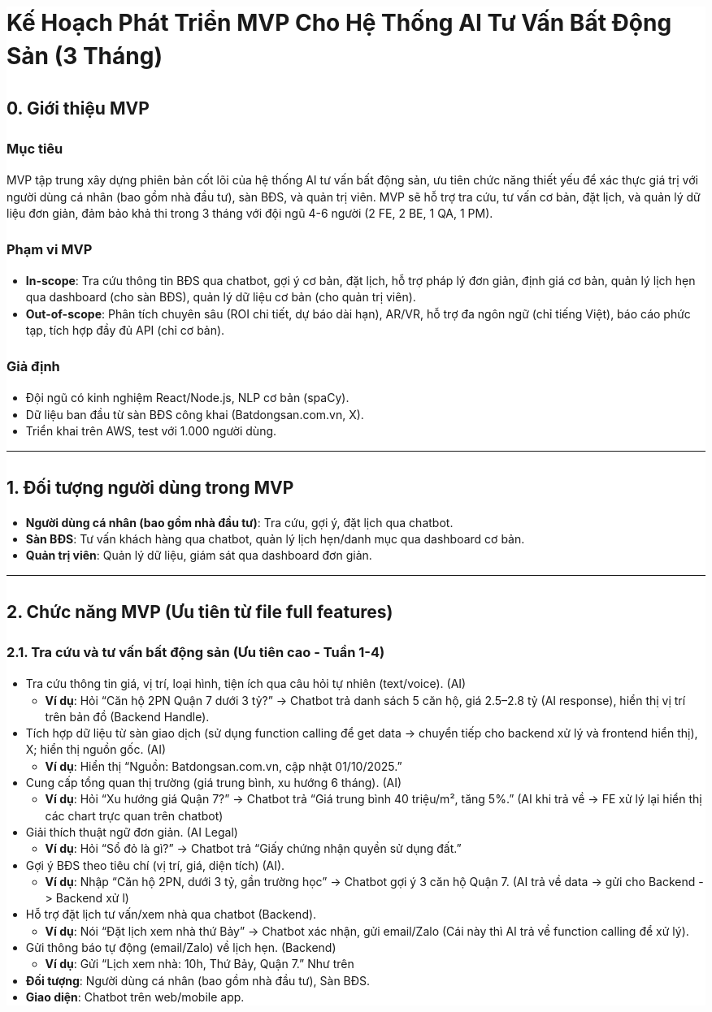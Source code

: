 # Kế Hoạch Phát Triển MVP Cho Hệ Thống AI Tư Vấn Bất Động Sản (3 Tháng)

## 0. Giới thiệu MVP

### Mục tiêu

MVP tập trung xây dựng phiên bản cốt lõi của hệ thống AI tư vấn bất động sản, ưu tiên chức năng thiết yếu để xác thực giá trị với người dùng cá nhân (bao gồm nhà đầu tư), sàn BĐS, và quản trị viên. MVP sẽ hỗ trợ tra cứu, tư vấn cơ bản, đặt lịch, và quản lý dữ liệu đơn giản, đảm bảo khả thi trong 3 tháng với đội ngũ 4-6 người (2 FE, 2 BE, 1 QA, 1 PM).

### Phạm vi MVP

- **In-scope**: Tra cứu thông tin BĐS qua chatbot, gợi ý cơ bản, đặt lịch, hỗ trợ pháp lý đơn giản, định giá cơ bản, quản lý lịch hẹn qua dashboard (cho sàn BĐS), quản lý dữ liệu cơ bản (cho quản trị viên).
- **Out-of-scope**: Phân tích chuyên sâu (ROI chi tiết, dự báo dài hạn), AR/VR, hỗ trợ đa ngôn ngữ (chỉ tiếng Việt), báo cáo phức tạp, tích hợp đầy đủ API (chỉ cơ bản).

### Giả định

- Đội ngũ có kinh nghiệm React/Node.js, NLP cơ bản (spaCy).
- Dữ liệu ban đầu từ sàn BĐS công khai (Batdongsan.com.vn, X).
- Triển khai trên AWS, test với 1.000 người dùng.

---

## 1. Đối tượng người dùng trong MVP

- **Người dùng cá nhân (bao gồm nhà đầu tư)**: Tra cứu, gợi ý, đặt lịch qua chatbot.
- **Sàn BĐS**: Tư vấn khách hàng qua chatbot, quản lý lịch hẹn/danh mục qua dashboard cơ bản.
- **Quản trị viên**: Quản lý dữ liệu, giám sát qua dashboard đơn giản.

---

## 2. Chức năng MVP (Ưu tiên từ file full features)

### 2.1. Tra cứu và tư vấn bất động sản (Ưu tiên cao - Tuần 1-4)

- Tra cứu thông tin giá, vị trí, loại hình, tiện ích qua câu hỏi tự nhiên (text/voice). (AI)
  - **Ví dụ**: Hỏi “Căn hộ 2PN Quận 7 dưới 3 tỷ?” → Chatbot trả danh sách 5 căn hộ, giá 2.5–2.8 tỷ (AI response), hiển thị vị trí trên bản đồ (Backend Handle).
- Tích hợp dữ liệu từ sàn giao dịch (sử dụng function calling để get data -> chuyển tiếp cho backend xử lý và frontend hiển thị), X; hiển thị nguồn gốc. (AI)
  - **Ví dụ**: Hiển thị “Nguồn: Batdongsan.com.vn, cập nhật 01/10/2025.”
- Cung cấp tổng quan thị trường (giá trung bình, xu hướng 6 tháng). (AI)
  - **Ví dụ**: Hỏi “Xu hướng giá Quận 7?” → Chatbot trả “Giá trung bình 40 triệu/m², tăng 5%.” (AI khi trả về -> FE xử lý lại hiển thị các chart trực quan trên chatbot)
- Giải thích thuật ngữ đơn giản. (AI Legal)
  - **Ví dụ**: Hỏi “Sổ đỏ là gì?” → Chatbot trả “Giấy chứng nhận quyền sử dụng đất.”
- Gợi ý BĐS theo tiêu chí (vị trí, giá, diện tích) (AI).
  - **Ví dụ**: Nhập “Căn hộ 2PN, dưới 3 tỷ, gần trường học” → Chatbot gợi ý 3 căn hộ Quận 7. (AI trả về data -> gửi cho Backend -> Backend xử l)
- Hỗ trợ đặt lịch tư vấn/xem nhà qua chatbot (Backend).
  - **Ví dụ**: Nói “Đặt lịch xem nhà thứ Bảy” → Chatbot xác nhận, gửi email/Zalo (Cái này thì AI trả về function calling để xử lý).
- Gửi thông báo tự động (email/Zalo) về lịch hẹn. (Backend)
  - **Ví dụ**: Gửi “Lịch xem nhà: 10h, Thứ Bảy, Quận 7.” Như trên
- **Đối tượng**: Người dùng cá nhân (bao gồm nhà đầu tư), Sàn BĐS.
- **Giao diện**: Chatbot trên web/mobile app.